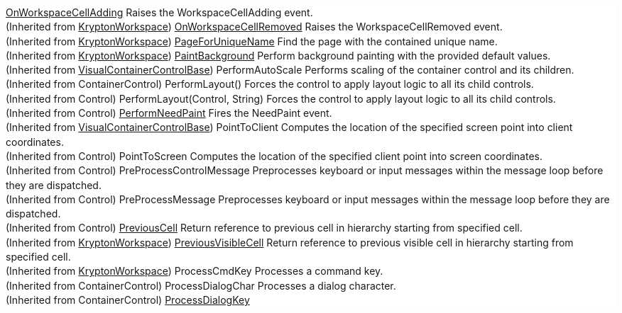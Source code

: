 <td><a href="b45c00aa-7b74-b512-fffe-d3e9dd308f8a.md">OnWorkspaceCellAdding</a></td>
<td>Raises the WorkspaceCellAdding event.<br />(Inherited from <a href="a977050a-c9d5-1360-9b5d-5a07a77ae65c.md">KryptonWorkspace</a>)</td></tr>
<tr>
<td><a href="c31ef22a-6604-03f3-431d-403d417c5abd.md">OnWorkspaceCellRemoved</a></td>
<td>Raises the WorkspaceCellRemoved event.<br />(Inherited from <a href="a977050a-c9d5-1360-9b5d-5a07a77ae65c.md">KryptonWorkspace</a>)</td></tr>
<tr>
<td><a href="b00877e3-b02d-c3a7-6494-c388f231b02a.md">PageForUniqueName</a></td>
<td>Find the page with the contained unique name.<br />(Inherited from <a href="a977050a-c9d5-1360-9b5d-5a07a77ae65c.md">KryptonWorkspace</a>)</td></tr>
<tr>
<td><a href="3bb432d4-8e5c-3049-8142-59d6a7366f8f.md">PaintBackground</a></td>
<td>Perform background painting with the provided default values.<br />(Inherited from <a href="d1aa6cad-cf50-f2df-2763-4ffd4d57843a.md">VisualContainerControlBase</a>)</td></tr>
<tr>
<td>PerformAutoScale</td>
<td>Performs scaling of the container control and its children.<br />(Inherited from ContainerControl)</td></tr>
<tr>
<td>PerformLayout()</td>
<td>Forces the control to apply layout logic to all its child controls.<br />(Inherited from Control)</td></tr>
<tr>
<td>PerformLayout(Control, String)</td>
<td>Forces the control to apply layout logic to all its child controls.<br />(Inherited from Control)</td></tr>
<tr>
<td><a href="b4e5332d-15e8-c2ed-cbe7-1ce402ba07aa.md">PerformNeedPaint</a></td>
<td>Fires the NeedPaint event.<br />(Inherited from <a href="d1aa6cad-cf50-f2df-2763-4ffd4d57843a.md">VisualContainerControlBase</a>)</td></tr>
<tr>
<td>PointToClient</td>
<td>Computes the location of the specified screen point into client coordinates.<br />(Inherited from Control)</td></tr>
<tr>
<td>PointToScreen</td>
<td>Computes the location of the specified client point into screen coordinates.<br />(Inherited from Control)</td></tr>
<tr>
<td>PreProcessControlMessage</td>
<td>Preprocesses keyboard or input messages within the message loop before they are dispatched.<br />(Inherited from Control)</td></tr>
<tr>
<td>PreProcessMessage</td>
<td>Preprocesses keyboard or input messages within the message loop before they are dispatched.<br />(Inherited from Control)</td></tr>
<tr>
<td><a href="bcea10f4-35a2-1896-9858-5549b6806581.md">PreviousCell</a></td>
<td>Return reference to previous cell in hierarchy starting from specified cell.<br />(Inherited from <a href="a977050a-c9d5-1360-9b5d-5a07a77ae65c.md">KryptonWorkspace</a>)</td></tr>
<tr>
<td><a href="2dfbadeb-df90-4dd0-21d9-fa62f876548b.md">PreviousVisibleCell</a></td>
<td>Return reference to previous visible cell in hierarchy starting from specified cell.<br />(Inherited from <a href="a977050a-c9d5-1360-9b5d-5a07a77ae65c.md">KryptonWorkspace</a>)</td></tr>
<tr>
<td>ProcessCmdKey</td>
<td>Processes a command key.<br />(Inherited from ContainerControl)</td></tr>
<tr>
<td>ProcessDialogChar</td>
<td>Processes a dialog character.<br />(Inherited from ContainerControl)</td></tr>
<tr>
<td><a href="ca585bea-d17e-efd1-d283-91439ce1a108.md">ProcessDialogKey</a></td>